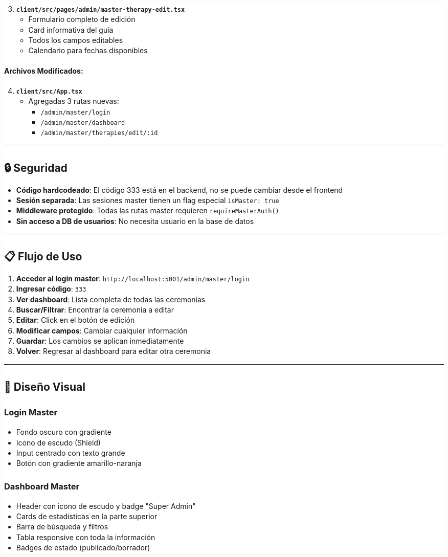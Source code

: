 3. **`client/src/pages/admin/master-therapy-edit.tsx`**
   - Formulario completo de edición
   - Card informativa del guía
   - Todos los campos editables
   - Calendario para fechas disponibles

#### **Archivos Modificados:**

4. **`client/src/App.tsx`**
   - Agregadas 3 rutas nuevas:
     - `/admin/master/login`
     - `/admin/master/dashboard`
     - `/admin/master/therapies/edit/:id`

---

## 🔒 Seguridad

- **Código hardcodeado**: El código 333 está en el backend, no se puede cambiar desde el frontend
- **Sesión separada**: Las sesiones master tienen un flag especial `isMaster: true`
- **Middleware protegido**: Todas las rutas master requieren `requireMasterAuth()`
- **Sin acceso a DB de usuarios**: No necesita usuario en la base de datos

---

## 📋 Flujo de Uso

1. **Acceder al login master**: `http://localhost:5001/admin/master/login`
2. **Ingresar código**: `333`
3. **Ver dashboard**: Lista completa de todas las ceremonias
4. **Buscar/Filtrar**: Encontrar la ceremonia a editar
5. **Editar**: Click en el botón de edición
6. **Modificar campos**: Cambiar cualquier información
7. **Guardar**: Los cambios se aplican inmediatamente
8. **Volver**: Regresar al dashboard para editar otra ceremonia

---

## 🎨 Diseño Visual

### Login Master
- Fondo oscuro con gradiente
- Icono de escudo (Shield)
- Input centrado con texto grande
- Botón con gradiente amarillo-naranja

### Dashboard Master
- Header con icono de escudo y badge "Super Admin"
- Cards de estadísticas en la parte superior
- Barra de búsqueda y filtros
- Tabla responsive con toda la información
- Badges de estado (publicado/borrador)
